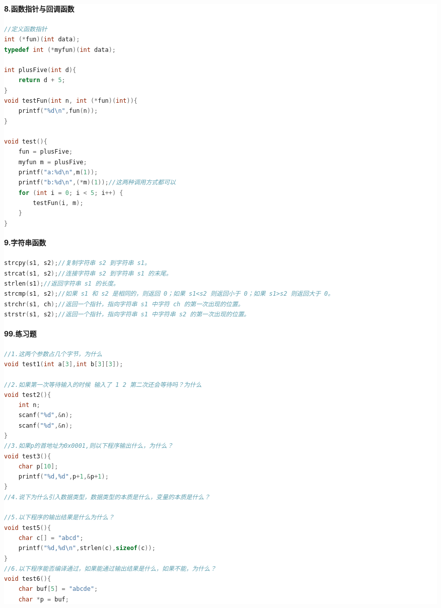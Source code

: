 #### 8.函数指针与回调函数

```c
//定义函数指针
int (*fun)(int data);
typedef int (*myfun)(int data);

int plusFive(int d){
    return d + 5;
}
void testFun(int n, int (*fun)(int)){
    printf("%d\n",fun(n));
}

void test(){
    fun = plusFive;
    myfun m = plusFive;
    printf("a:%d\n",m(1));
    printf("b:%d\n",(*m)(1));//这两种调用方式都可以
    for (int i = 0; i < 5; i++) {
        testFun(i, m);
    }
}
```

#### 9.字符串函数

```c
strcpy(s1, s2);//复制字符串 s2 到字符串 s1。
strcat(s1, s2);//连接字符串 s2 到字符串 s1 的末尾。
strlen(s1);//返回字符串 s1 的长度。
strcmp(s1, s2);//如果 s1 和 s2 是相同的，则返回 0；如果 s1<s2 则返回小于 0；如果 s1>s2 则返回大于 0。
strchr(s1, ch);//返回一个指针，指向字符串 s1 中字符 ch 的第一次出现的位置。
strstr(s1, s2);//返回一个指针，指向字符串 s1 中字符串 s2 的第一次出现的位置。
```



#### 99.练习题

```c
//1.这两个参数占几个字节，为什么
void test1(int a[3],int b[3][3]);

//2.如果第一次等待输入的时候 输入了 1 2 第二次还会等待吗？为什么
void test2(){
    int n;
    scanf("%d",&n);
    scanf("%d",&n);
}
//3.如果p的首地址为0x0001,则以下程序输出什么，为什么？
void test3(){
    char p[10];
    printf("%d,%d",p+1,&p+1);
}
//4.说下为什么引入数据类型，数据类型的本质是什么，变量的本质是什么？

//5.以下程序的输出结果是什么为什么？
void test5(){
    char c[] = "abcd";
    printf("%d,%d\n",strlen(c),sizeof(c));
}
//6.以下程序能否编译通过，如果能通过输出结果是什么，如果不能，为什么？
void test6(){
    char buf[5] = "abcde";
    char *p = buf;
```
